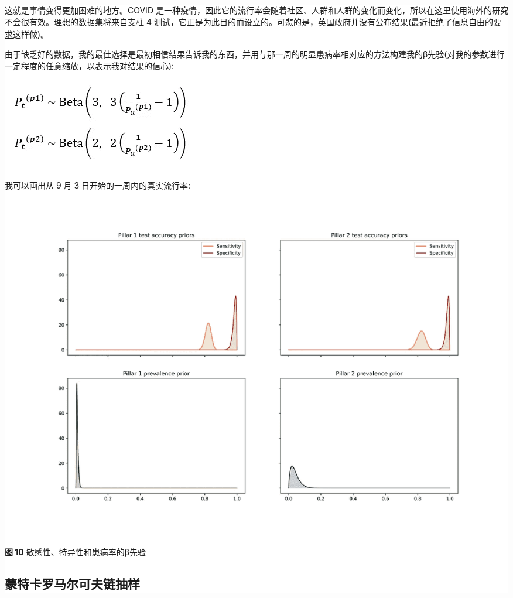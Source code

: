 这就是事情变得更加困难的地方。COVID 是一种疫情，因此它的流行率会随着社区、人群和人群的变化而变化，所以在这里使用海外的研究不会很有效。理想的数据集将来自支柱 4 测试，它正是为此目的而设立的。可悲的是，英国政府并没有公布结果(最近[拒绝了信息自由的要求](https://www.whatdotheyknow.com/request/daily_pillar_4_covid_19_test_res)这样做)。

由于缺乏好的数据，我的最佳选择是最初相信结果告诉我的东西，并用与那一周的明显患病率相对应的方法构建我的β先验(对我的参数进行一定程度的任意缩放，以表示我对结果的信心):

![](img/b44c93a53d0d2ed1c8e9bc73c2a71d46.png)

我可以画出从 9 月 3 日开始的一周内的真实流行率:

![](img/27968e046804c5faa3ea46661e75b129.png)

**图 10** 敏感性、特异性和患病率的β先验

## 蒙特卡罗马尔可夫链抽样
